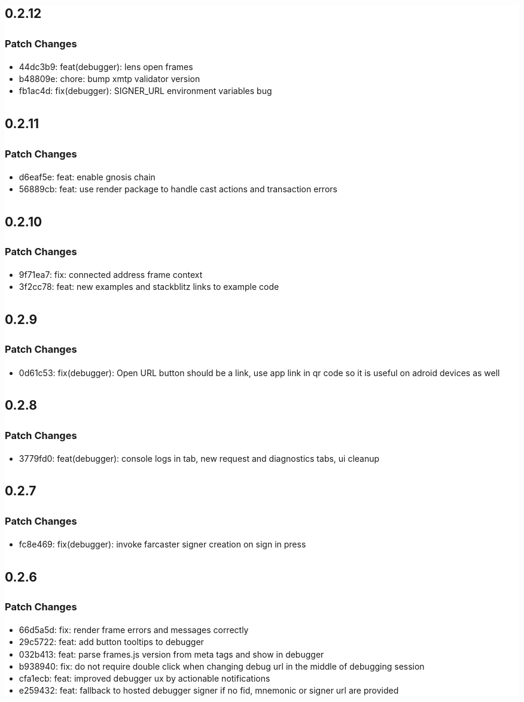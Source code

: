 ## 0.2.12

### Patch Changes

- 44dc3b9: feat(debugger): lens open frames
- b48809e: chore: bump xmtp validator version
- fb1ac4d: fix(debugger): SIGNER_URL environment variables bug

## 0.2.11

### Patch Changes

- d6eaf5e: feat: enable gnosis chain
- 56889cb: feat: use render package to handle cast actions and transaction errors

## 0.2.10

### Patch Changes

- 9f71ea7: fix: connected address frame context
- 3f2cc78: feat: new examples and stackblitz links to example code

## 0.2.9

### Patch Changes

- 0d61c53: fix(debugger): Open URL button should be a link, use app link in qr code so it is useful on adroid devices as well

## 0.2.8

### Patch Changes

- 3779fd0: feat(debugger): console logs in tab, new request and diagnostics tabs, ui cleanup

## 0.2.7

### Patch Changes

- fc8e469: fix(debugger): invoke farcaster signer creation on sign in press

## 0.2.6

### Patch Changes

- 66d5a5d: fix: render frame errors and messages correctly
- 29c5722: feat: add button tooltips to debugger
- 032b413: feat: parse frames.js version from meta tags and show in debugger
- b938940: fix: do not require double click when changing debug url in the middle of debugging session
- cfa1ecb: feat: improved debugger ux by actionable notifications
- e259432: feat: fallback to hosted debugger signer if no fid, mnemonic or signer url are provided
